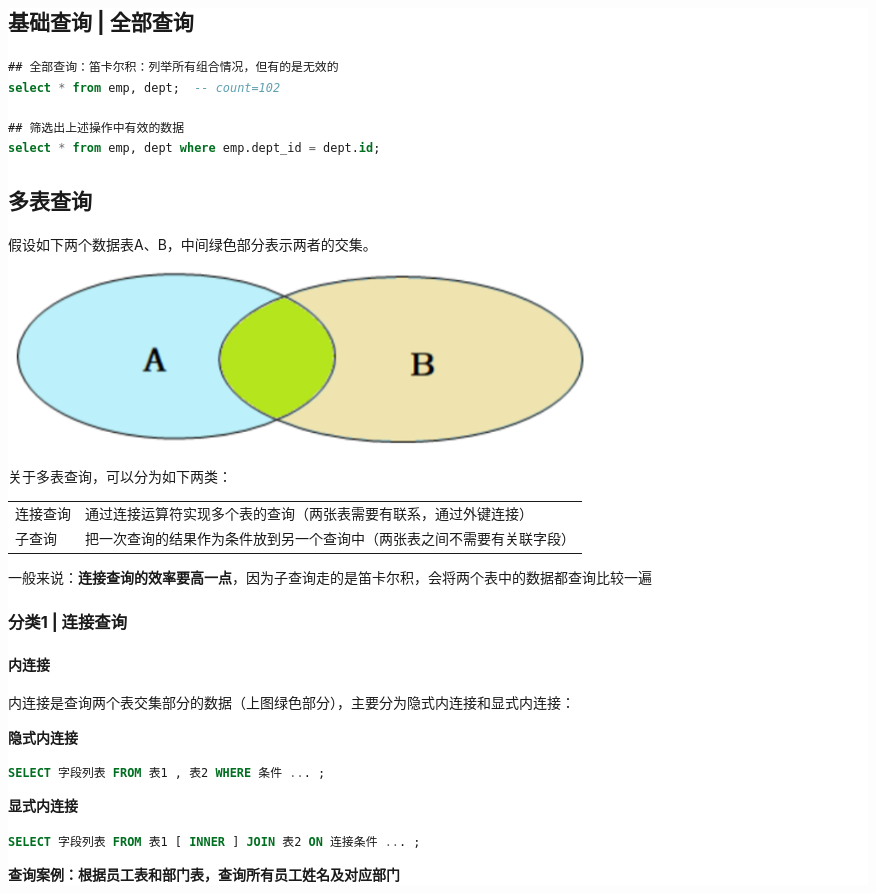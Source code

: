 ## 基础查询 | 全部查询

```sql
## 全部查询：笛卡尔积：列举所有组合情况，但有的是无效的
select * from emp, dept;  -- count=102

## 筛选出上述操作中有效的数据
select * from emp, dept where emp.dept_id = dept.id;
```

## 多表查询

假设如下两个数据表A、B，中间绿色部分表示两者的交集。

![image-20250322195009427](./assets/image-20250322195009427.png)

关于多表查询，可以分为如下两类：

|          |                                                                        |
| -------- | ---------------------------------------------------------------------- |
| 连接查询 | 通过连接运算符实现多个表的查询（两张表需要有联系，通过外键连接）       |
| 子查询   | 把一次查询的结果作为条件放到另一个查询中（两张表之间不需要有关联字段） |

一般来说：**连接查询的效率要高一点**，因为子查询走的是笛卡尔积，会将两个表中的数据都查询比较一遍

### 分类1 | 连接查询

#### 内连接

内连接是查询两个表交集部分的数据（上图绿色部分），主要分为隐式内连接和显式内连接：

**隐式内连接**

```sql
SELECT 字段列表 FROM 表1 , 表2 WHERE 条件 ... ;
```

**显式内连接**

```sql
SELECT 字段列表 FROM 表1 [ INNER ] JOIN 表2 ON 连接条件 ... ;
```

**查询案例：根据员工表和部门表，查询所有员工姓名及对应部门**
